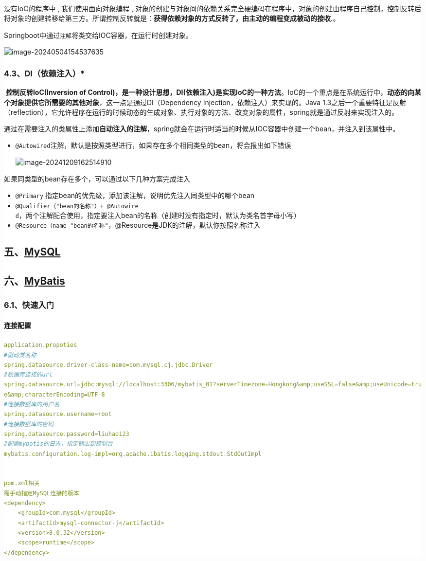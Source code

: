 
没有IoC的程序中 , 我们使用面向对象编程 , 对象的创建与对象间的依赖关系完全硬编码在程序中，对象的创建由程序自己控制，控制反转后将对象的创建转移给第三方。所谓控制反转就是：**获得依赖对象的方式反转了，由主动的编程变成被动的接收.**。



Springboot中通过`注解`将类交给IOC容器，在运行时创建对象。

![image-20240504154537635](https://gitee.com/cmyk359/img/raw/master/img/image-20240504154537635-2024-5-918:53:55.png)

### 4.3、DI（依赖注入）*

​	**控制反转IoC(Inversion of Control)，是一种设计思想，DI(依赖注入)是实现IoC的一种方法**。loC的一个重点是在系统运行中，**动态的向某个对象提供它所需要的其他对象**，这一点是通过DI（Dependency Injection，依赖注入）来实现的。Java 1.3之后一个重要特征是反射（reflection），它允许程序在运行的时候动态的生成对象、执行对象的方法、改变对象的属性，spring就是通过反射来实现注入的。



​	通过在需要注入的类属性上添加**自动注入的注解**，spring就会在运行时适当的时候从IOC容器中创建一个bean，并注入到该属性中。

- `@Autowired`注解，默认是按照类型进行，如果存在多个相同类型的bean，将会报出如下错误

  ![image-20241209162514910](https://gitee.com/cmyk359/img/raw/master/img/image-20241209162514910-2024-12-916:25:40.png)

如果同类型的bean存在多个，可以通过以下几种方案完成注入

- `@Primary` 指定bean的优先级，添加该注解，说明优先注入同类型中的哪个bean
- `@Qualifier（"bean的名称"）+ @Autowired`，两个注解配合使用，指定要注入bean的名称（创建时没有指定时，默认为类名首字母小写）
- `@Resource（name-"bean的名称"`，@Resource是JDK的注解，默认你按照名称注入

## 五、[MySQL](https://catpaws.top/8d742da7/)

## 六、[MyBatis](web-02-Mybatis.md)

### 6.1、快速入门

#### 连接配置

```yaml
application.propoties
#驱动类名称
spring.datasource.driver-class-name=com.mysql.cj.jdbc.Driver
#数据库连接的url
spring.datasource.url=jdbc:mysql://localhost:3306/mybatis_01?serverTimezone=Hongkong&amp;useSSL=false&amp;useUnicode=true&amp;characterEncoding=UTF-8
#连接数据库的用户名
spring.datasource.username=root
#连接数据库的密码
spring.datasource.password=liuhao123
#配置mybatis的日志，指定输出到控制台
mybatis.configuration.log-impl=org.apache.ibatis.logging.stdout.StdOutImpl


pom.xml相关
需手动指定MySQL连接的版本
<dependency>
    <groupId>com.mysql</groupId>
    <artifactId>mysql-connector-j</artifactId>
    <version>8.0.32</version>
    <scope>runtime</scope>
</dependency>

```
